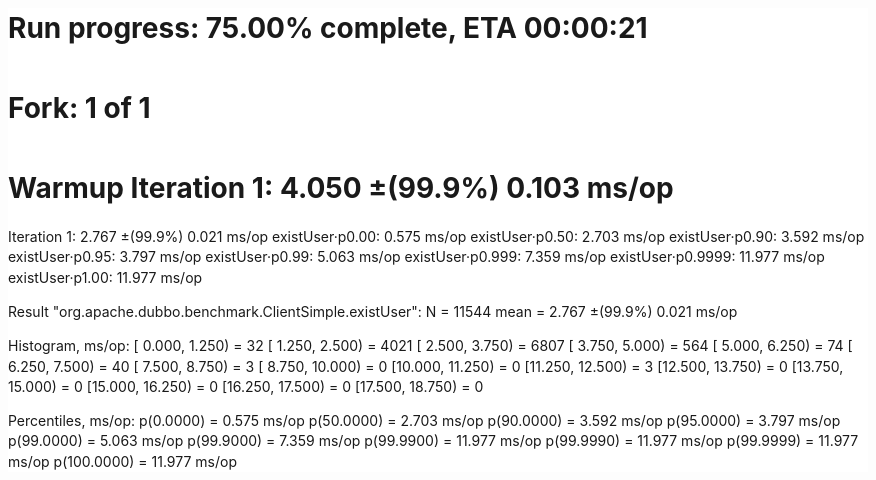 # Run progress: 75.00% complete, ETA 00:00:21
# Fork: 1 of 1
# Warmup Iteration   1: 4.050 ±(99.9%) 0.103 ms/op
Iteration   1: 2.767 ±(99.9%) 0.021 ms/op
                 existUser·p0.00:   0.575 ms/op
                 existUser·p0.50:   2.703 ms/op
                 existUser·p0.90:   3.592 ms/op
                 existUser·p0.95:   3.797 ms/op
                 existUser·p0.99:   5.063 ms/op
                 existUser·p0.999:  7.359 ms/op
                 existUser·p0.9999: 11.977 ms/op
                 existUser·p1.00:   11.977 ms/op



Result "org.apache.dubbo.benchmark.ClientSimple.existUser":
  N = 11544
  mean =      2.767 ±(99.9%) 0.021 ms/op

  Histogram, ms/op:
    [ 0.000,  1.250) = 32 
    [ 1.250,  2.500) = 4021 
    [ 2.500,  3.750) = 6807 
    [ 3.750,  5.000) = 564 
    [ 5.000,  6.250) = 74 
    [ 6.250,  7.500) = 40 
    [ 7.500,  8.750) = 3 
    [ 8.750, 10.000) = 0 
    [10.000, 11.250) = 0 
    [11.250, 12.500) = 3 
    [12.500, 13.750) = 0 
    [13.750, 15.000) = 0 
    [15.000, 16.250) = 0 
    [16.250, 17.500) = 0 
    [17.500, 18.750) = 0 

  Percentiles, ms/op:
      p(0.0000) =      0.575 ms/op
     p(50.0000) =      2.703 ms/op
     p(90.0000) =      3.592 ms/op
     p(95.0000) =      3.797 ms/op
     p(99.0000) =      5.063 ms/op
     p(99.9000) =      7.359 ms/op
     p(99.9900) =     11.977 ms/op
     p(99.9990) =     11.977 ms/op
     p(99.9999) =     11.977 ms/op
    p(100.0000) =     11.977 ms/op

